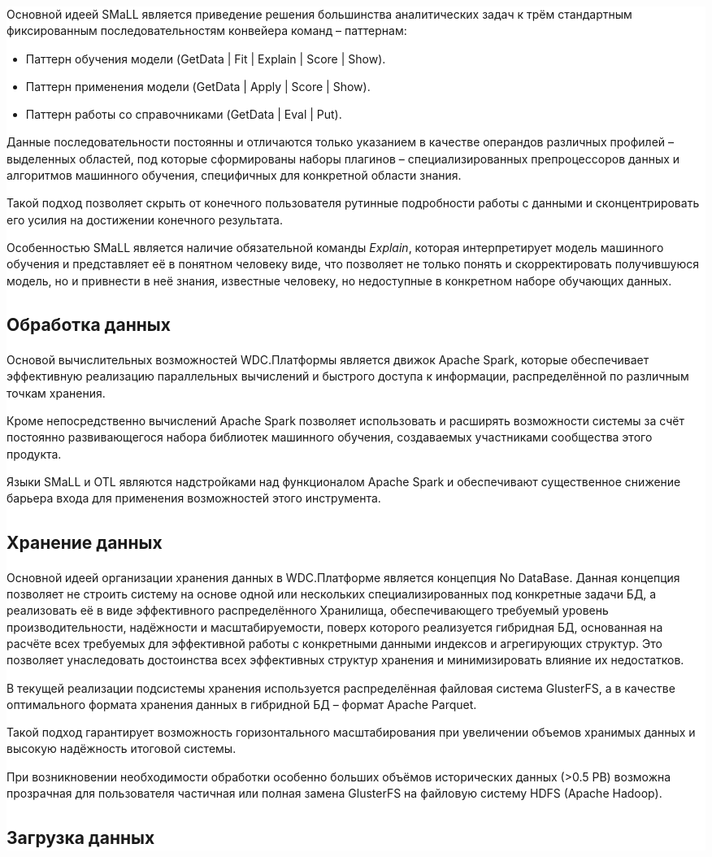 Основной идеей SMaLL является приведение решения большинства аналитических задач к трём стандартным фиксированным последовательностям конвейера команд – паттернам:

- Паттерн обучения модели (GetData | Fit | Explain | Score | Show).
    
- Паттерн применения модели (GetData | Apply | Score | Show).
    
- Паттерн работы со справочниками (GetData | Eval | Put).
    

Данные последовательности постоянны и отличаются только указанием в качестве операндов различных профилей – выделенных областей, под которые сформированы наборы плагинов – специализированных препроцессоров данных и алгоритмов машинного обучения, специфичных для конкретной области знания.

Такой подход позволяет скрыть от конечного пользователя рутинные подробности работы с данными и сконцентрировать его усилия на достижении конечного результата.

Особенностью SMaLL является наличие обязательной команды _Explain_, которая интерпретирует модель машинного обучения и представляет её в понятном человеку виде, что позволяет не только понять и скорректировать получившуюся модель, но и привнести в неё знания, известные человеку, но недоступные в конкретном наборе обучающих данных.

## Обработка данных

Основой вычислительных возможностей WDC.Платформы является движок Apache Spark, которые обеспечивает эффективную реализацию параллельных вычислений и быстрого доступа к информации, распределённой по различным точкам хранения.

Кроме непосредственно вычислений Apache Spark позволяет использовать и расширять возможности системы за счёт постоянно развивающегося набора библиотек машинного обучения, создаваемых участниками сообщества этого продукта.

Языки SMaLL и OTL являются надстройками над функционалом Apache Spark и обеспечивают существенное снижение барьера входа для применения возможностей этого инструмента.

## Хранение данных

Основной идеей организации хранения данных в WDC.Платформе является концепция No DataBase. Данная концепция позволяет не строить систему на основе одной или нескольких специализированных под конкретные задачи БД, а реализовать её в виде эффективного распределённого Хранилища, обеспечивающего требуемый уровень производительности, надёжности и масштабируемости, поверх которого реализуется гибридная БД, основанная на расчёте всех требуемых для эффективной работы с конкретными данными индексов и агрегирующих структур. Это позволяет унаследовать достоинства всех эффективных структур хранения и минимизировать влияние их недостатков.

В текущей реализации подсистемы хранения используется распределённая файловая система GlusterFS, а в качестве оптимального формата хранения данных в гибридной БД – формат Apache Parquet.

Такой подход гарантирует возможность горизонтального масштабирования при увеличении объемов хранимых данных и высокую надёжность итоговой системы.

При возникновении необходимости обработки особенно больших объёмов исторических данных (>0.5 PB) возможна прозрачная для пользователя частичная или полная замена GlusterFS на файловую систему HDFS (Apache Hadoop).

## Загрузка данных
